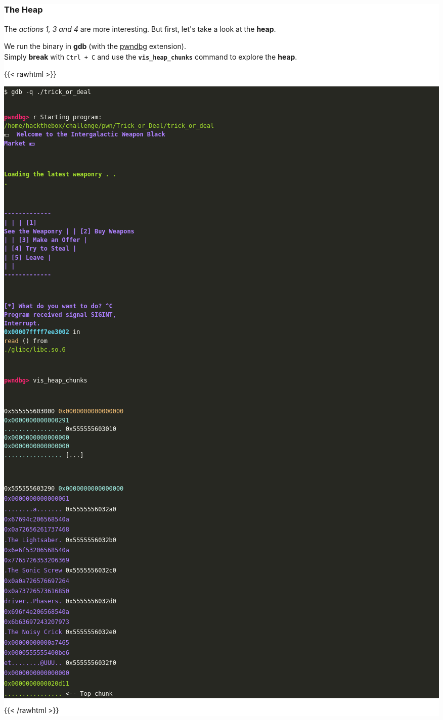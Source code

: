 ### The Heap

The *actions 1, 3 and 4* are more interesting. But first, let's take a look at the **heap**.

We run the binary in **gdb** (with the [pwndbg](https://github.com/pwndbg/pwndbg) extension).  
Simply **break** with `Ctrl + C` and use the **`vis_heap_chunks`** command to explore the **heap**.



{{< rawhtml >}}
<div class="highlight"><pre tabindex="0" style="color:#f8f8f2;background-color:#272822;-moz-tab-size:4;-o-tab-size:4;tab-size:4;"><code style="background-color:initial;">$ gdb -q ./trick_or_deal

<font color="#F92672"><b>pwndbg&gt; </b></font>r
Starting program: <font color="#A6E22E">/home/hackthebox/challenge/pwn/Trick_or_Deal/trick_or_deal</font> 
💵 <font color="#AE81FF"><b> Welcome to the Intergalactic Weapon Black Market 💵</b></font>

<font color="#A6E22E"><b>Loading the latest weaponry . . .</b></font>

<font color="#AE81FF"><b>-_-_-_-_-_-_-_-_-_-_-_-_-</b></font>
<font color="#AE81FF"><b>|                       |</b></font>
<font color="#AE81FF"><b>|  [1] See the Weaponry |</b></font>
<font color="#AE81FF"><b>|  [2] Buy Weapons      |</b></font>
<font color="#AE81FF"><b>|  [3] Make an Offer    |</b></font>
<font color="#AE81FF"><b>|  [4] Try to Steal     |</b></font>
<font color="#AE81FF"><b>|  [5] Leave            |</b></font>
<font color="#AE81FF"><b>|                       |</b></font>
<font color="#AE81FF"><b>-_-_-_-_-_-_-_-_-_-_-_-_-</b></font>

<font color="#AE81FF"><b>[*] What do you want to do? ^C</b></font>
<font color="#AE81FF"><b>Program received signal SIGINT, Interrupt.</b></font>
<font color="#66D9EF"><b>0x00007ffff7ee3002</b></font> in <font color="#F4BF75">read</font> () from <font color="#A6E22E">./glibc/libc.so.6</font>

<font color="#F92672"><b>pwndbg&gt; </b></font>vis_heap_chunks 

0x555555603000  <font color="#F4BF75">0x0000000000000000</font> <font color="#A1EFE4">0x0000000000000291</font> <font color="#A1EFE4">................</font>
0x555555603010  <font color="#A1EFE4">0x0000000000000000</font> <font color="#A1EFE4">0x0000000000000000</font> <font color="#A1EFE4">................</font>
[...]

0x555555603290  <font color="#A1EFE4">0x0000000000000000</font> <font color="#AE81FF">0x0000000000000061</font> <font color="#AE81FF">........a.......</font>
0x5555556032a0  <font color="#AE81FF">0x67694c206568540a</font> <font color="#AE81FF">0x0a72656261737468</font> <font color="#AE81FF">.The Lightsaber.</font>
0x5555556032b0  <font color="#AE81FF">0x6e6f53206568540a</font> <font color="#AE81FF">0x7765726353206369</font> <font color="#AE81FF">.The Sonic Screw</font>
0x5555556032c0  <font color="#AE81FF">0x0a0a726576697264</font> <font color="#AE81FF">0x0a73726573616850</font> <font color="#AE81FF">driver..Phasers.</font>
0x5555556032d0  <font color="#AE81FF">0x696f4e206568540a</font> <font color="#AE81FF">0x6b63697243207973</font> <font color="#AE81FF">.The Noisy Crick</font>
0x5555556032e0  <font color="#AE81FF">0x00000000000a7465</font> <font color="#AE81FF">0x0000555555400be6</font> <font color="#AE81FF">et........@UUU..</font>
0x5555556032f0  <font color="#AE81FF">0x0000000000000000</font> <font color="#A6E22E">0x0000000000020d11</font> <font color="#A6E22E">................</font>  &lt;-- Top chunk
</code></pre></div>
{{< /rawhtml >}}
